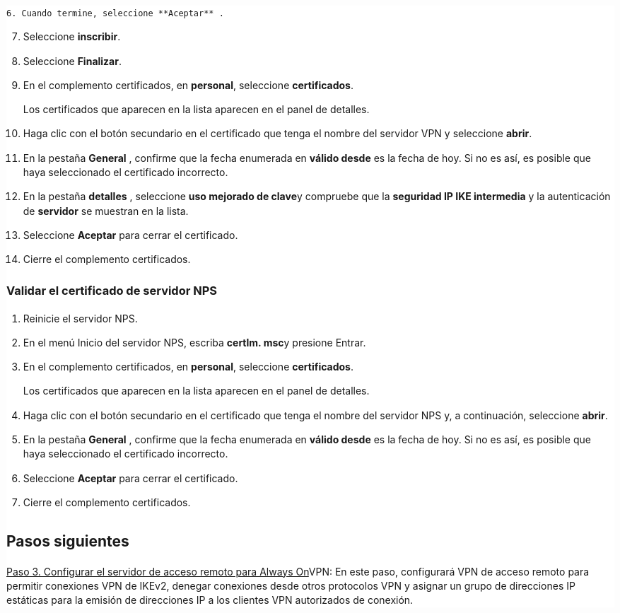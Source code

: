     6. Cuando termine, seleccione **Aceptar** .

7. Seleccione **inscribir**.

8. Seleccione **Finalizar**.

9. En el complemento certificados, en **personal**, seleccione **certificados**.
    
    Los certificados que aparecen en la lista aparecen en el panel de detalles.

10. Haga clic con el botón secundario en el certificado que tenga el nombre del servidor VPN y seleccione **abrir**.

11. En la pestaña **General** , confirme que la fecha enumerada en **válido desde** es la fecha de hoy. Si no es así, es posible que haya seleccionado el certificado incorrecto.

12. En la pestaña **detalles** , seleccione **uso mejorado de clave**y compruebe que la **seguridad IP IKE intermedia** y la autenticación de **servidor** se muestran en la lista.

13. Seleccione **Aceptar** para cerrar el certificado.

14. Cierre el complemento certificados.

### <a name="validate-the-nps-server-certificate"></a>Validar el certificado de servidor NPS

1. Reinicie el servidor NPS.

2. En el menú Inicio del servidor NPS, escriba **certlm. msc**y presione Entrar.

3. En el complemento certificados, en **personal**, seleccione **certificados**.

    Los certificados que aparecen en la lista aparecen en el panel de detalles.

4. Haga clic con el botón secundario en el certificado que tenga el nombre del servidor NPS y, a continuación, seleccione **abrir**.

5. En la pestaña **General** , confirme que la fecha enumerada en **válido desde** es la fecha de hoy. Si no es así, es posible que haya seleccionado el certificado incorrecto.

6. Seleccione **Aceptar** para cerrar el certificado.

7. Cierre el complemento certificados.

## <a name="next-steps"></a>Pasos siguientes

[Paso 3. Configurar el servidor de acceso remoto para Always On](vpn-deploy-ras.md)VPN: En este paso, configurará VPN de acceso remoto para permitir conexiones VPN de IKEv2, denegar conexiones desde otros protocolos VPN y asignar un grupo de direcciones IP estáticas para la emisión de direcciones IP a los clientes VPN autorizados de conexión.
